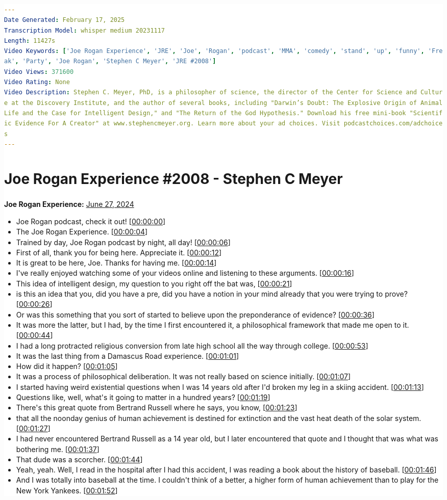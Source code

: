 ```yaml
---
Date Generated: February 17, 2025
Transcription Model: whisper medium 20231117
Length: 11427s
Video Keywords: ['Joe Rogan Experience', 'JRE', 'Joe', 'Rogan', 'podcast', 'MMA', 'comedy', 'stand', 'up', 'funny', 'Freak', 'Party', 'Joe Rogan', 'Stephen C Meyer', 'JRE #2008']
Video Views: 371600
Video Rating: None
Video Description: Stephen C. Meyer, PhD, is a philosopher of science, the director of the Center for Science and Culture at the Discovery Institute, and the author of several books, including "Darwin’s Doubt: The Explosive Origin of Animal Life and the Case for Intelligent Design," and "The Return of the God Hypothesis." Download his free mini-book "Scientific Evidence For A Creator" at www.stephencmeyer.org. Learn more about your ad choices. Visit podcastchoices.com/adchoices
---
```


# Joe Rogan Experience #2008 - Stephen C Meyer
**Joe Rogan Experience:** [June 27, 2024](https://www.youtube.com/watch?v=COyRH27wc84)
*  Joe Rogan podcast, check it out! [[00:00:00](https://www.youtube.com/watch?v=COyRH27wc84&t=0.0s)]
*  The Joe Rogan Experience. [[00:00:04](https://www.youtube.com/watch?v=COyRH27wc84&t=4.0s)]
*  Trained by day, Joe Rogan podcast by night, all day! [[00:00:06](https://www.youtube.com/watch?v=COyRH27wc84&t=6.0s)]
*  First of all, thank you for being here. Appreciate it. [[00:00:12](https://www.youtube.com/watch?v=COyRH27wc84&t=12.0s)]
*  It is great to be here, Joe. Thanks for having me. [[00:00:14](https://www.youtube.com/watch?v=COyRH27wc84&t=14.0s)]
*  I've really enjoyed watching some of your videos online and listening to these arguments. [[00:00:16](https://www.youtube.com/watch?v=COyRH27wc84&t=16.0s)]
*  This idea of intelligent design, my question to you right off the bat was, [[00:00:21](https://www.youtube.com/watch?v=COyRH27wc84&t=21.0s)]
*  is this an idea that you, did you have a pre, did you have a notion in your mind already that you were trying to prove? [[00:00:26](https://www.youtube.com/watch?v=COyRH27wc84&t=26.0s)]
*  Or was this something that you sort of started to believe upon the preponderance of evidence? [[00:00:36](https://www.youtube.com/watch?v=COyRH27wc84&t=36.0s)]
*  It was more the latter, but I had, by the time I first encountered it, a philosophical framework that made me open to it. [[00:00:44](https://www.youtube.com/watch?v=COyRH27wc84&t=44.0s)]
*  I had a long protracted religious conversion from late high school all the way through college. [[00:00:53](https://www.youtube.com/watch?v=COyRH27wc84&t=53.0s)]
*  It was the last thing from a Damascus Road experience. [[00:01:01](https://www.youtube.com/watch?v=COyRH27wc84&t=61.0s)]
*  How did it happen? [[00:01:05](https://www.youtube.com/watch?v=COyRH27wc84&t=65.0s)]
*  It was a process of philosophical deliberation. It was not really based on science initially. [[00:01:07](https://www.youtube.com/watch?v=COyRH27wc84&t=67.0s)]
*  I started having weird existential questions when I was 14 years old after I'd broken my leg in a skiing accident. [[00:01:13](https://www.youtube.com/watch?v=COyRH27wc84&t=73.0s)]
*  Questions like, well, what's it going to matter in a hundred years? [[00:01:19](https://www.youtube.com/watch?v=COyRH27wc84&t=79.0s)]
*  There's this great quote from Bertrand Russell where he says, you know, [[00:01:23](https://www.youtube.com/watch?v=COyRH27wc84&t=83.0s)]
*  that all the noonday genius of human achievement is destined for extinction and the vast heat death of the solar system. [[00:01:27](https://www.youtube.com/watch?v=COyRH27wc84&t=87.0s)]
*  I had never encountered Bertrand Russell as a 14 year old, but I later encountered that quote and I thought that was what was bothering me. [[00:01:37](https://www.youtube.com/watch?v=COyRH27wc84&t=97.0s)]
*  That dude was a scorcher. [[00:01:44](https://www.youtube.com/watch?v=COyRH27wc84&t=104.0s)]
*  Yeah, yeah. Well, I read in the hospital after I had this accident, I was reading a book about the history of baseball. [[00:01:46](https://www.youtube.com/watch?v=COyRH27wc84&t=106.0s)]
*  And I was totally into baseball at the time. I couldn't think of a better, a higher form of human achievement than to play for the New York Yankees. [[00:01:52](https://www.youtube.com/watch?v=COyRH27wc84&t=112.0s)]